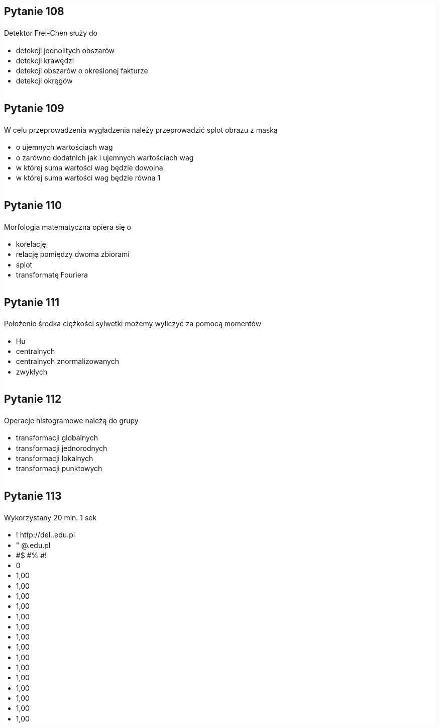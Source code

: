 
## Pytanie 108
Detektor Frei-Chen służy do
- detekcji jednolitych obszarów
- detekcji krawędzi
- detekcji obszarów o określonej fakturze
- detekcji okręgów


## Pytanie 109
W celu przeprowadzenia wygładzenia należy przeprowadzić splot obrazu z maską
- o ujemnych wartościach wag
- o zarówno dodatnich jak i ujemnych wartościach wag
- w której suma wartości wag będzie dowolna
- w której suma wartości wag będzie równa 1


## Pytanie 110
Morfologia matematyczna opiera się o
- korelację
- relację pomiędzy dwoma zbiorami
- splot
- transformatę Fouriera


## Pytanie 111
Położenie środka ciężkości sylwetki możemy wyliczyć za pomocą momentów
- Hu
- centralnych
- centralnych znormalizowanych
- zwykłych


## Pytanie 112
Operacje histogramowe należą do grupy
- transformacji globalnych
- transformacji jednorodnych
- transformacji lokalnych
- transformacji punktowych


## Pytanie 113
Wykorzystany 20 min. 1 sek
- ! http://del..edu.pl
- " @.edu.pl
- #$ #% #!
- 0
- 1,00
- 1,00
- 1,00
- 1,00
- 1,00
- 1,00
- 1,00
- 1,00
- 1,00
- 1,00
- 1,00
- 1,00
- 1,00
- 1,00
- 1,00